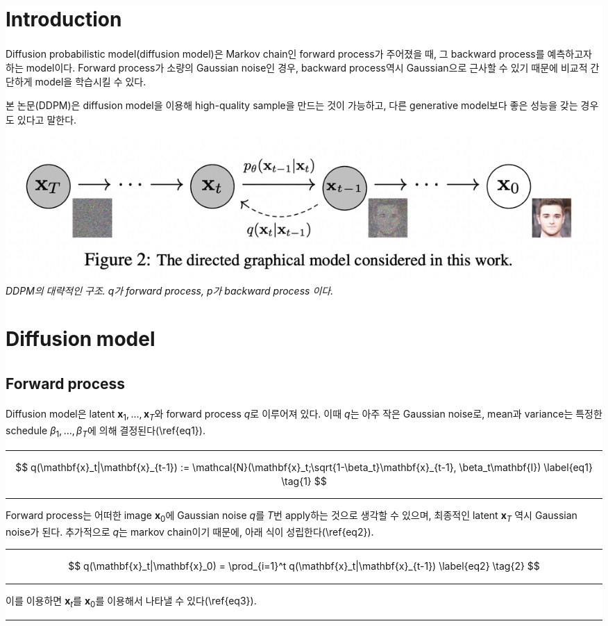 # Introduction

Diffusion probabilistic model(diffusion model)은 Markov chain인 forward process가 주어졌을 때, 그 backward process를 예측하고자 하는 model이다. Forward process가 소량의 Gaussian noise인 경우, backward process역시 Gaussian으로 근사할 수 있기 때문에 비교적 간단하게 model을 학습시킬 수 있다. 

본 논문(DDPM)은 diffusion model을 이용해 high-quality sample을 만드는 것이 가능하고, 다른 generative model보다 좋은 성능을 갖는 경우도 있다고 말한다. 



<img src="/assets/images/DDPM_2.png" width="100%" height="100%">*DDPM의 대략적인 구조. q가 forward process, p가 backward process 이다.*

# Diffusion model

## Forward process

Diffusion model은 latent $\mathbf{x}_1, ..., \mathbf{x}_T$와 forward process $q$로 이루어져 있다. 이때 $q$는 아주 작은 Gaussian noise로, mean과 variance는 특정한 schedule $\beta_1, ..., \beta_T$에 의해 결정된다(\ref{eq1}).

---

$$
q(\mathbf{x}_t|\mathbf{x}_{t-1}) := \mathcal{N}(\mathbf{x}_t;\sqrt{1-\beta_t}\mathbf{x}_{t-1}, \beta_t\mathbf{I}) \label{eq1} \tag{1}
$$

---

Forward process는 어떠한 image $\mathbf{x}_0$에 Gaussian noise $q$를 $T$번 apply하는 것으로 생각할 수 있으며, 최종적인 latent $\mathbf{x}_T$ 역시 Gaussian noise가 된다. 추가적으로 $q$는 markov chain이기 때문에, 아래 식이 성립한다(\ref{eq2}). 

---

$$
q(\mathbf{x}_t|\mathbf{x}_0) = \prod_{i=1}^t q(\mathbf{x}_t|\mathbf{x}_{t-1}) \label{eq2} \tag{2}
$$

---

이를 이용하면 $\mathbf{x}_t$를 $\mathbf{x}_0$를 이용해서 나타낼 수 있다(\ref{eq3}). 

---
